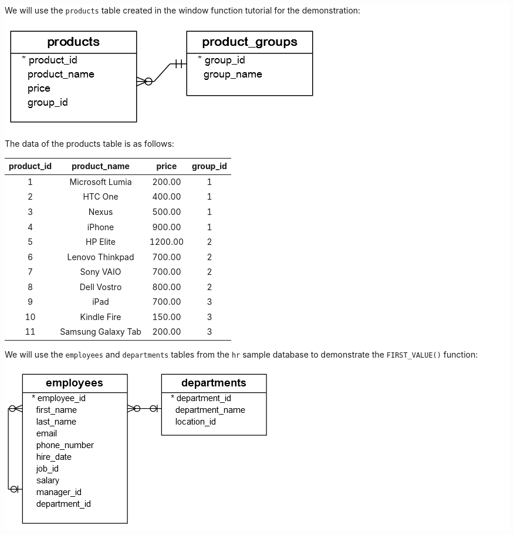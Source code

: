 We will use the `products` table created in the window function tutorial for the demonstration:

![window func](./images/01_window.png)

The data of the products table is as follows:

|product_id |    product_name    |  price  | group_id|
|:---------:|:------------------:|:-------:|:-------:|
|         1 | Microsoft Lumia    |  200.00 |        1|
|         2 | HTC One            |  400.00 |        1|
|         3 | Nexus              |  500.00 |        1|
|         4 | iPhone             |  900.00 |        1|
|         5 | HP Elite           | 1200.00 |        2|
|         6 | Lenovo Thinkpad    |  700.00 |        2|
|         7 | Sony VAIO          |  700.00 |        2|
|         8 | Dell Vostro        |  800.00 |        2|
|         9 | iPad               |  700.00 |        3|
|        10 | Kindle Fire        |  150.00 |        3|
|        11 | Samsung Galaxy Tab |  200.00 |        3|


We will use the `employees` and `departments` tables from the `hr` sample database to demonstrate the `FIRST_VALUE()` function:

![window func](./images/04_first.png)
